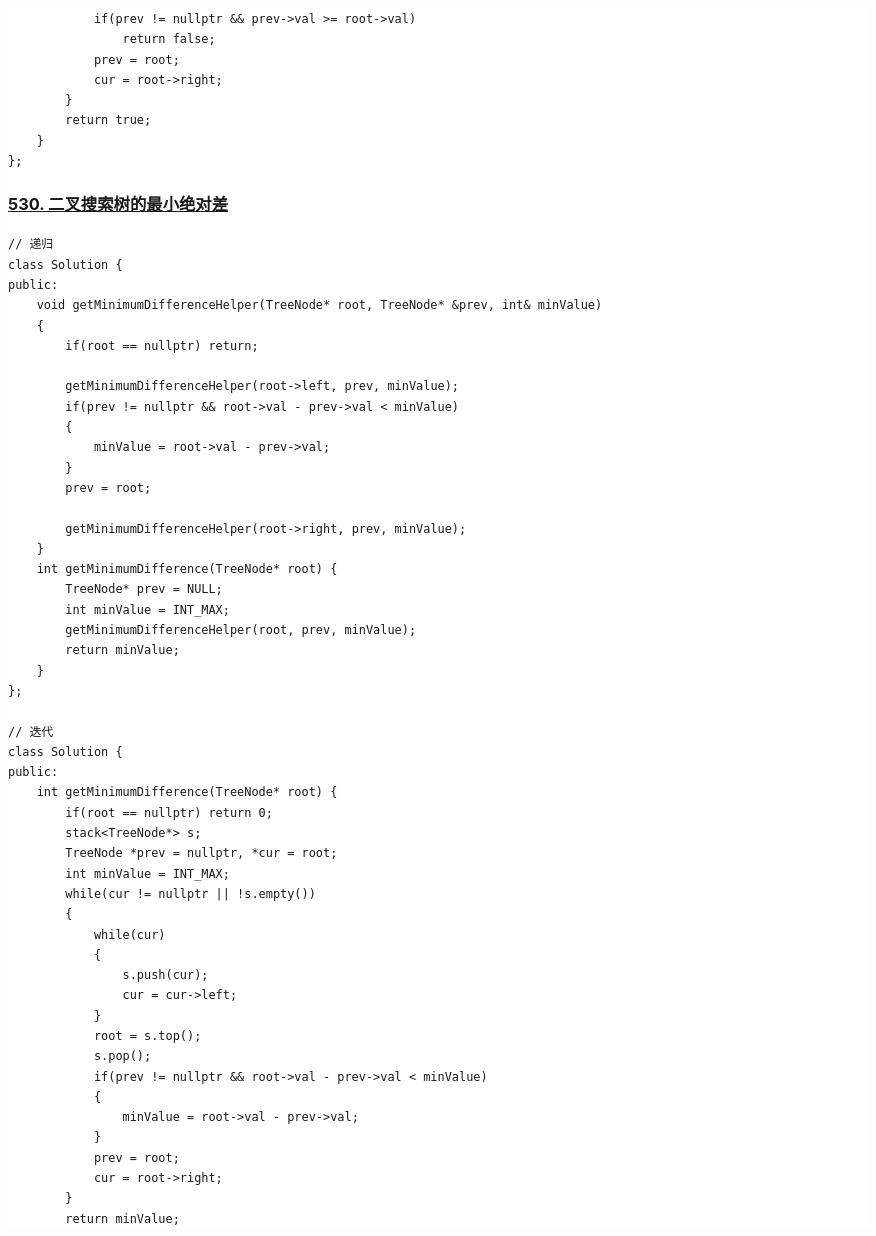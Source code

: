 ```C++{.line-numbers}
            if(prev != nullptr && prev->val >= root->val)
                return false;
            prev = root;
            cur = root->right;
        }
        return true;
    }
};
```

<a id="530"></a>

### [530. 二叉搜索树的最小绝对差](#binarySearchTreeProperties)

```C++{.line-numbers}
// 递归
class Solution {
public:
    void getMinimumDifferenceHelper(TreeNode* root, TreeNode* &prev, int& minValue)
    {
        if(root == nullptr) return;

        getMinimumDifferenceHelper(root->left, prev, minValue);
        if(prev != nullptr && root->val - prev->val < minValue)
        {
            minValue = root->val - prev->val;
        }
        prev = root;

        getMinimumDifferenceHelper(root->right, prev, minValue);
    }
    int getMinimumDifference(TreeNode* root) {
        TreeNode* prev = NULL;
        int minValue = INT_MAX;
        getMinimumDifferenceHelper(root, prev, minValue);
        return minValue;
    }
};

// 迭代
class Solution {
public:
    int getMinimumDifference(TreeNode* root) {
        if(root == nullptr) return 0;
        stack<TreeNode*> s;
        TreeNode *prev = nullptr, *cur = root;
        int minValue = INT_MAX;
        while(cur != nullptr || !s.empty())
        {
            while(cur)
            {
                s.push(cur);
                cur = cur->left;
            }
            root = s.top();
            s.pop();
            if(prev != nullptr && root->val - prev->val < minValue)
            {
                minValue = root->val - prev->val;
            }
            prev = root;
            cur = root->right;
        }
        return minValue;
```